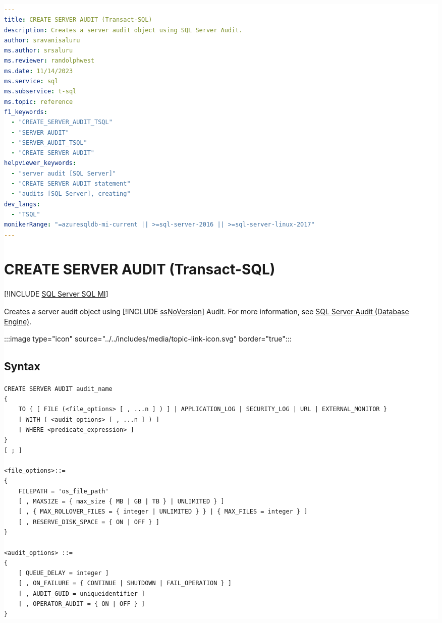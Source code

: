 ```yaml
---
title: CREATE SERVER AUDIT (Transact-SQL)
description: Creates a server audit object using SQL Server Audit.
author: sravanisaluru
ms.author: srsaluru
ms.reviewer: randolphwest
ms.date: 11/14/2023
ms.service: sql
ms.subservice: t-sql
ms.topic: reference
f1_keywords:
  - "CREATE_SERVER_AUDIT_TSQL"
  - "SERVER AUDIT"
  - "SERVER_AUDIT_TSQL"
  - "CREATE SERVER AUDIT"
helpviewer_keywords:
  - "server audit [SQL Server]"
  - "CREATE SERVER AUDIT statement"
  - "audits [SQL Server], creating"
dev_langs:
  - "TSQL"
monikerRange: "=azuresqldb-mi-current || >=sql-server-2016 || >=sql-server-linux-2017"
---
```


# CREATE SERVER AUDIT (Transact-SQL)

[!INCLUDE [SQL Server SQL MI](../../includes/applies-to-version/sql-asdbmi.md)]

Creates a server audit object using [!INCLUDE [ssNoVersion](../../includes/ssnoversion-md.md)] Audit. For more information, see [SQL Server Audit (Database Engine)](../../relational-databases/security/auditing/sql-server-audit-database-engine.md).

:::image type="icon" source="../../includes/media/topic-link-icon.svg" border="true":::

## Syntax

```syntaxsql
CREATE SERVER AUDIT audit_name
{
    TO { [ FILE (<file_options> [ , ...n ] ) ] | APPLICATION_LOG | SECURITY_LOG | URL | EXTERNAL_MONITOR }
    [ WITH ( <audit_options> [ , ...n ] ) ]
    [ WHERE <predicate_expression> ]
}
[ ; ]

<file_options>::=
{
    FILEPATH = 'os_file_path'
    [ , MAXSIZE = { max_size { MB | GB | TB } | UNLIMITED } ]
    [ , { MAX_ROLLOVER_FILES = { integer | UNLIMITED } } | { MAX_FILES = integer } ]
    [ , RESERVE_DISK_SPACE = { ON | OFF } ]
}

<audit_options> ::=
{
    [ QUEUE_DELAY = integer ]
    [ , ON_FAILURE = { CONTINUE | SHUTDOWN | FAIL_OPERATION } ]
    [ , AUDIT_GUID = uniqueidentifier ]
    [ , OPERATOR_AUDIT = { ON | OFF } ]
}

```